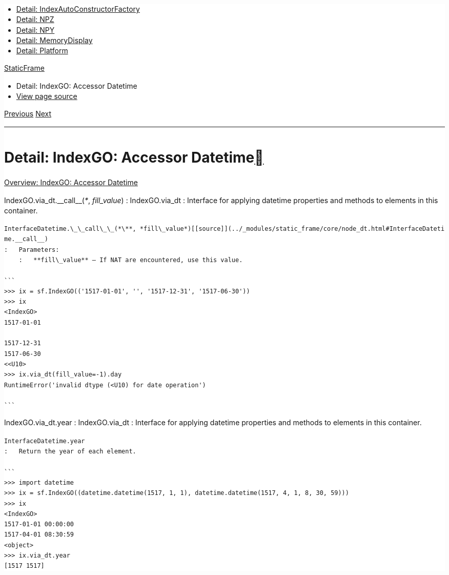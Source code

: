* [Detail: IndexAutoConstructorFactory](index_auto_constructor_factory.html)
* [Detail: NPZ](npz.html)
* [Detail: NPY](npy.html)
* [Detail: MemoryDisplay](memory_display.html)
* [Detail: Platform](platform.html)

[StaticFrame](../index.html)

* Detail: IndexGO: Accessor Datetime
* [View page source](../_sources/api_detail/index_go-accessor_datetime.rst.txt)

[Previous](index_go-accessor_values.html "Detail: IndexGO: Accessor Values")
[Next](index_go-accessor_string.html "Detail: IndexGO: Accessor String")

---

# Detail: IndexGO: Accessor Datetime[](#detail-indexgo-accessor-datetime "Link to this heading")

[Overview: IndexGO: Accessor Datetime](../api_overview/index_go-accessor_datetime.html#api-overview-indexgo-accessor-datetime)

IndexGO.via\_dt.\_\_call\_\_(*\**, *fill\_value*)
:   IndexGO.via\_dt
    :   Interface for applying datetime properties and methods to elements in this container.

    InterfaceDatetime.\_\_call\_\_(*\**, *fill\_value*)[[source]](../_modules/static_frame/core/node_dt.html#InterfaceDatetime.__call__)
    :   Parameters:
        :   **fill\_value** – If NAT are encountered, use this value.

    ```
    >>> ix = sf.IndexGO(('1517-01-01', '', '1517-12-31', '1517-06-30'))
    >>> ix
    <IndexGO>
    1517-01-01

    1517-12-31
    1517-06-30
    <<U10>
    >>> ix.via_dt(fill_value=-1).day
    RuntimeError('invalid dtype (<U10) for date operation')

    ```

IndexGO.via\_dt.year
:   IndexGO.via\_dt
    :   Interface for applying datetime properties and methods to elements in this container.

    InterfaceDatetime.year
    :   Return the year of each element.

    ```
    >>> import datetime
    >>> ix = sf.IndexGO((datetime.datetime(1517, 1, 1), datetime.datetime(1517, 4, 1, 8, 30, 59)))
    >>> ix
    <IndexGO>
    1517-01-01 00:00:00
    1517-04-01 08:30:59
    <object>
    >>> ix.via_dt.year
    [1517 1517]
